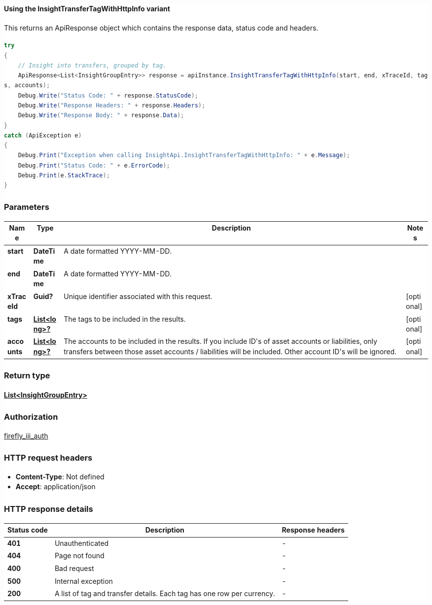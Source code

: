 #### Using the InsightTransferTagWithHttpInfo variant
This returns an ApiResponse object which contains the response data, status code and headers.

```csharp
try
{
    // Insight into transfers, grouped by tag.
    ApiResponse<List<InsightGroupEntry>> response = apiInstance.InsightTransferTagWithHttpInfo(start, end, xTraceId, tags, accounts);
    Debug.Write("Status Code: " + response.StatusCode);
    Debug.Write("Response Headers: " + response.Headers);
    Debug.Write("Response Body: " + response.Data);
}
catch (ApiException e)
{
    Debug.Print("Exception when calling InsightApi.InsightTransferTagWithHttpInfo: " + e.Message);
    Debug.Print("Status Code: " + e.ErrorCode);
    Debug.Print(e.StackTrace);
}
```

### Parameters

| Name | Type | Description | Notes |
|------|------|-------------|-------|
| **start** | **DateTime** | A date formatted YYYY-MM-DD.  |  |
| **end** | **DateTime** | A date formatted YYYY-MM-DD.  |  |
| **xTraceId** | **Guid?** | Unique identifier associated with this request. | [optional]  |
| **tags** | [**List&lt;long&gt;?**](long.md) | The tags to be included in the results.  | [optional]  |
| **accounts** | [**List&lt;long&gt;?**](long.md) | The accounts to be included in the results. If you include ID&#39;s of asset accounts or liabilities, only transfers between those asset accounts / liabilities will be included. Other account ID&#39;s will be ignored.  | [optional]  |

### Return type

[**List&lt;InsightGroupEntry&gt;**](InsightGroupEntry.md)

### Authorization

[firefly_iii_auth](../README.md#firefly_iii_auth)

### HTTP request headers

 - **Content-Type**: Not defined
 - **Accept**: application/json


### HTTP response details
| Status code | Description | Response headers |
|-------------|-------------|------------------|
| **401** | Unauthenticated |  -  |
| **404** | Page not found |  -  |
| **400** | Bad request |  -  |
| **500** | Internal exception |  -  |
| **200** | A list of tag and transfer details. Each tag has one row per currency. |  -  |
